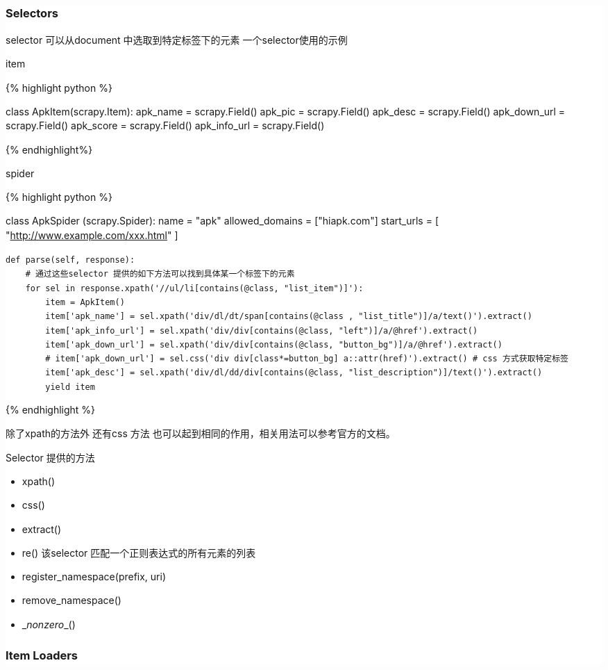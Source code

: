 
### Selectors

selector 可以从document 中选取到特定标签下的元素
一个selector使用的示例

item

{% highlight python %}

class ApkItem(scrapy.Item):
    apk_name = scrapy.Field()
    apk_pic = scrapy.Field()
    apk_desc = scrapy.Field()
    apk_down_url = scrapy.Field()
    apk_score = scrapy.Field()
    apk_info_url = scrapy.Field()

{% endhighlight%}

spider

{% highlight python %}

class ApkSpider (scrapy.Spider):
    name = "apk"
    allowed_domains = ["hiapk.com"]
    start_urls = [
        "http://www.example.com/xxx.html"
    ]

    def parse(self, response):
        # 通过这些selector 提供的如下方法可以找到具体某一个标签下的元素
        for sel in response.xpath('//ul/li[contains(@class, "list_item")]'):
            item = ApkItem()
            item['apk_name'] = sel.xpath('div/dl/dt/span[contains(@class , "list_title")]/a/text()').extract()
            item['apk_info_url'] = sel.xpath('div/div[contains(@class, "left")]/a/@href').extract()
            item['apk_down_url'] = sel.xpath('div/div[contains(@class, "button_bg")]/a/@href').extract()
            # item['apk_down_url'] = sel.css('div div[class*=button_bg] a::attr(href)').extract() # css 方式获取特定标签
            item['apk_desc'] = sel.xpath('div/dl/dd/div[contains(@class, "list_description")]/text()').extract()
            yield item

{% endhighlight %}

除了xpath的方法外 还有css 方法 也可以起到相同的作用，相关用法可以参考官方的文档。

Selector 提供的方法

* xpath()

* css()

* extract()

* re() 
该selector 匹配一个正则表达式的所有元素的列表

* register_namespace(prefix, uri)

* remove_namespace()

* \__nonzero__()

### Item Loaders

